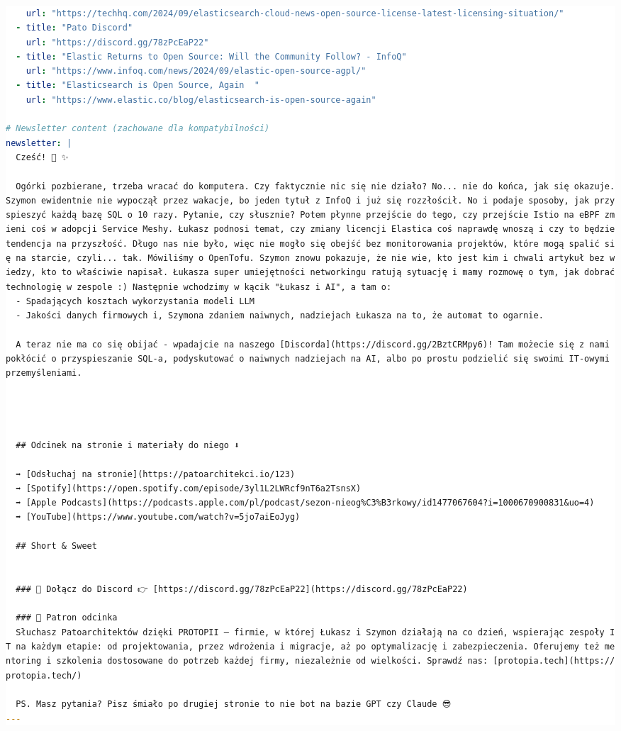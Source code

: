 ```yaml
    url: "https://techhq.com/2024/09/elasticsearch-cloud-news-open-source-license-latest-licensing-situation/"
  - title: "Pato Discord"
    url: "https://discord.gg/78zPcEaP22"
  - title: "Elastic Returns to Open Source: Will the Community Follow? - InfoQ"
    url: "https://www.infoq.com/news/2024/09/elastic-open-source-agpl/"
  - title: "Elasticsearch is Open Source, Again  "
    url: "https://www.elastic.co/blog/elasticsearch-is-open-source-again"

# Newsletter content (zachowane dla kompatybilności)
newsletter: |
  Cześć! 👋 ✨
  
  Ogórki pozbierane, trzeba wracać do komputera. Czy faktycznie nic się nie działo? No... nie do końca, jak się okazuje. Szymon ewidentnie nie wypoczął przez wakacje, bo jeden tytuł z InfoQ i już się rozzłościł. No i podaje sposoby, jak przyspieszyć każdą bazę SQL o 10 razy. Pytanie, czy słusznie? Potem płynne przejście do tego, czy przejście Istio na eBPF zmieni coś w adopcji Service Meshy. Łukasz podnosi temat, czy zmiany licencji Elastica coś naprawdę wnoszą i czy to będzie tendencja na przyszłość. Długo nas nie było, więc nie mogło się obejść bez monitorowania projektów, które mogą spalić się na starcie, czyli... tak. Mówiliśmy o OpenTofu. Szymon znowu pokazuje, że nie wie, kto jest kim i chwali artykuł bez wiedzy, kto to właściwie napisał. Łukasza super umiejętności networkingu ratują sytuację i mamy rozmowę o tym, jak dobrać technologię w zespole :) Następnie wchodzimy w kącik "Łukasz i AI", a tam o:
  - Spadających kosztach wykorzystania modeli LLM
  - Jakości danych firmowych i, Szymona zdaniem naiwnych, nadziejach Łukasza na to, że automat to ogarnie.
  
  A teraz nie ma co się obijać - wpadajcie na naszego [Discorda](https://discord.gg/2BztCRMpy6)! Tam możecie się z nami pokłócić o przyspieszanie SQL-a, podyskutować o naiwnych nadziejach na AI, albo po prostu podzielić się swoimi IT-owymi przemyśleniami.
  
  
  
  
  ## Odcinek na stronie i materiały do niego ⬇️
  
  ➡️ [Odsłuchaj na stronie](https://patoarchitekci.io/123)
  ➡️ [Spotify](https://open.spotify.com/episode/3yl1L2LWRcf9nT6a2TsnsX)
  ➡️ [Apple Podcasts](https://podcasts.apple.com/pl/podcast/sezon-nieog%C3%B3rkowy/id1477067604?i=1000670900831&uo=4)
  ➡️ [YouTube](https://www.youtube.com/watch?v=5jo7aiEoJyg)
  
  ## Short & Sweet
  

  ### 🤝 Dołącz do Discord 👉 [https://discord.gg/78zPcEaP22](https://discord.gg/78zPcEaP22)
  
  ### 🏢 Patron odcinka
  Słuchasz Patoarchitektów dzięki PROTOPII – firmie, w której Łukasz i Szymon działają na co dzień, wspierając zespoły IT na każdym etapie: od projektowania, przez wdrożenia i migracje, aż po optymalizację i zabezpieczenia. Oferujemy też mentoring i szkolenia dostosowane do potrzeb każdej firmy, niezależnie od wielkości. Sprawdź nas: [protopia.tech](https://protopia.tech/)
  
  PS. Masz pytania? Pisz śmiało po drugiej stronie to nie bot na bazie GPT czy Claude 😎
---
```
